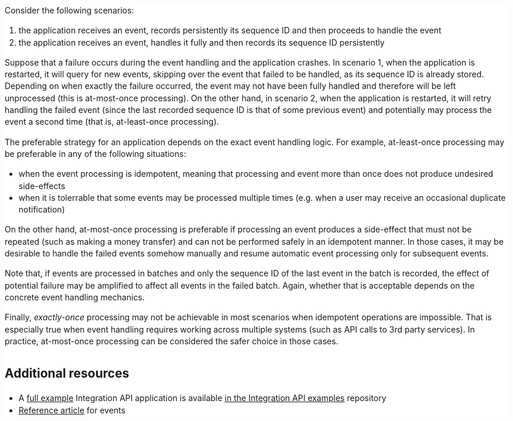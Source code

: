 Consider the following scenarios:

1. the application receives an event, records persistently its sequence
   ID and then proceeds to handle the event
2. the application receives an event, handles it fully and then records
   its sequence ID persistently

Suppose that a failure occurs during the event handling and the
application crashes. In scenario 1, when the application is restarted,
it will query for new events, skipping over the event that failed to be
handled, as its sequence ID is already stored. Depending on when exactly
the failure occurred, the event may not have been fully handled and
therefore will be left unprocessed (this is at-most-once processing). On
the other hand, in scenario 2, when the application is restarted, it
will retry handling the failed event (since the last recorded sequence
ID is that of some previous event) and potentially may process the event
a second time (that is, at-least-once processing).

The preferable strategy for an application depends on the exact event
handling logic. For example, at-least-once processing may be preferable
in any of the following situations:

- when the event processing is idempotent, meaning that processing and
  event more than once does not produce undesired side-effects
- when it is tolerrable that some events may be processed multiple times
  (e.g. when a user may receive an occasional duplicate notification)

On the other hand, at-most-once processing is preferable if processing
an event produces a side-effect that must not be repeated (such as
making a money transfer) and can not be performed safely in an
idempotent manner. In those cases, it may be desirable to handle the
failed events somehow manually and resume automatic event processing
only for subsequent events.

Note that, if events are processed in batches and only the sequence ID
of the last event in the batch is recorded, the effect of potential
failure may be amplified to affect all events in the failed batch.
Again, whether that is acceptable depends on the concrete event handling
mechanics.

Finally, _exactly-once_ processing may not be achievable in most
scenarios when idempotent operations are impossible. That is especially
true when event handling requires working across multiple systems (such
as API calls to 3rd party services). In practice, at-most-once
processing can be considered the safer choice in those cases.

## Additional resources

- A
  [full example](https://github.com/sharetribe/flex-integration-api-examples/blob/master/scripts/notify-new-listings.js)
  Integration API application is available
  [in the Integration API examples](https://github.com/sharetribe/flex-integration-api-examples/)
  repository
- [Reference article](/references/events/) for events
